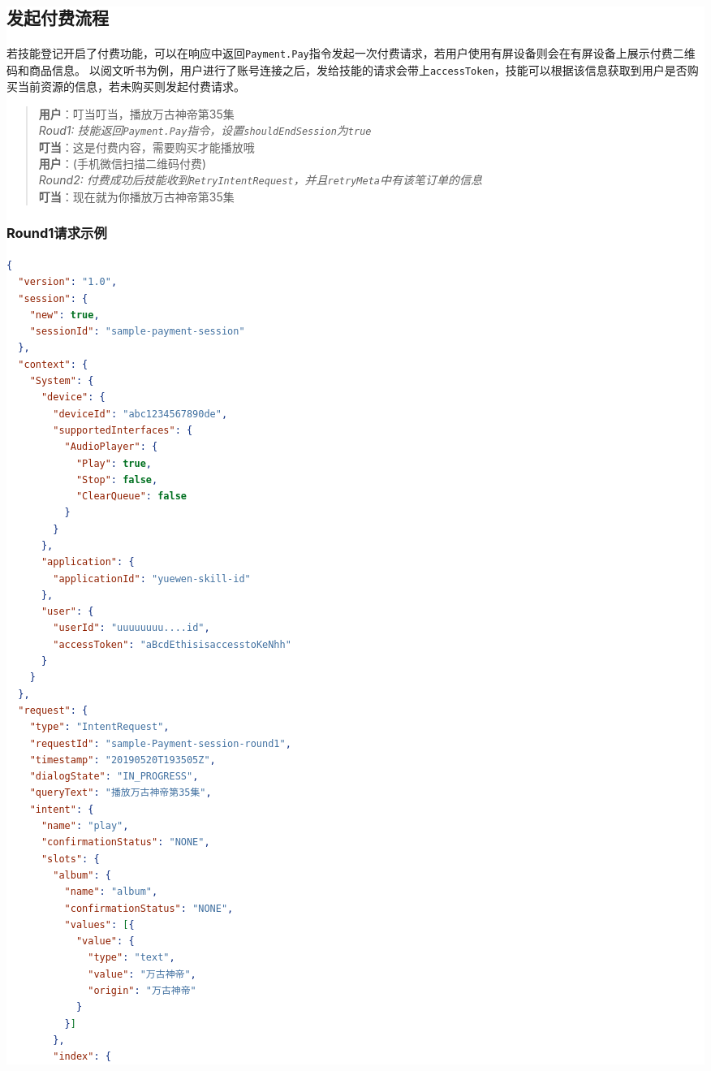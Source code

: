 ## 发起付费流程
若技能登记开启了付费功能，可以在响应中返回`Payment.Pay`指令发起一次付费请求，若用户使用有屏设备则会在有屏设备上展示付费二维码和商品信息。
以阅文听书为例，用户进行了账号连接之后，发给技能的请求会带上`accessToken`，技能可以根据该信息获取到用户是否购买当前资源的信息，若未购买则发起付费请求。


> **用户**：叮当叮当，播放万古神帝第35集  
>   *Roud1: 技能返回`Payment.Pay`指令，设置`shouldEndSession`为`true`*  
> **叮当**：这是付费内容，需要购买才能播放哦  
> **用户**：(手机微信扫描二维码付费)  
>  *Round2: 付费成功后技能收到`RetryIntentRequest`，并且`retryMeta`中有该笔订单的信息*  
> **叮当**：现在就为你播放万古神帝第35集  

### Round1请求示例
```json
{
  "version": "1.0",
  "session": {
    "new": true,
    "sessionId": "sample-payment-session"
  },
  "context": {
    "System": {
      "device": {
        "deviceId": "abc1234567890de",
        "supportedInterfaces": {
          "AudioPlayer": {
            "Play": true,
            "Stop": false,
            "ClearQueue": false
          }
        }
      },
      "application": {
        "applicationId": "yuewen-skill-id"
      },
      "user": {
        "userId": "uuuuuuuu....id",
        "accessToken": "aBcdEthisisaccesstoKeNhh"
      }
    }
  },
  "request": {
    "type": "IntentRequest",
    "requestId": "sample-Payment-session-round1",
    "timestamp": "20190520T193505Z",
    "dialogState": "IN_PROGRESS",
    "queryText": "播放万古神帝第35集",
    "intent": {
      "name": "play",
      "confirmationStatus": "NONE",
      "slots": {
        "album": {
          "name": "album",
          "confirmationStatus": "NONE",
          "values": [{
            "value": {
              "type": "text",
              "value": "万古神帝",
              "origin": "万古神帝"
            }
          }]
        },
        "index": {
```